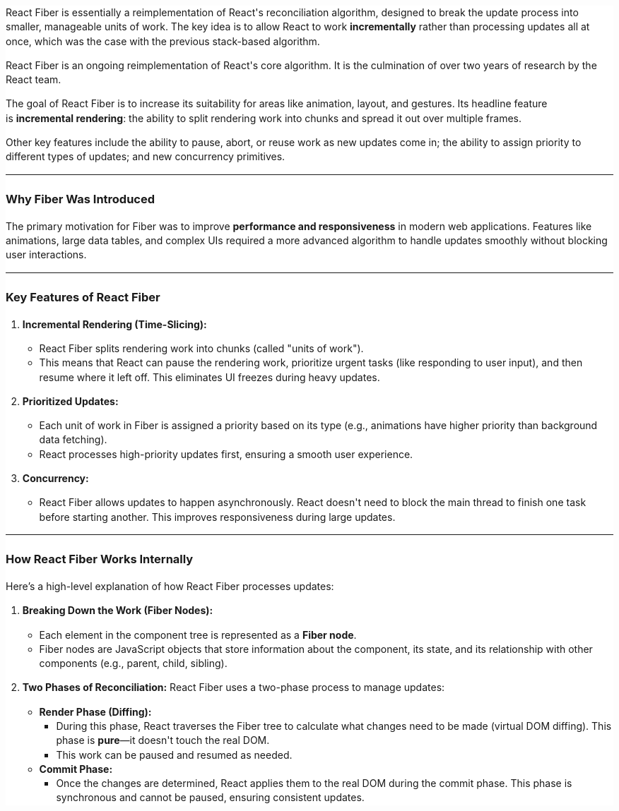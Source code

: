 React Fiber is essentially a reimplementation of React's reconciliation algorithm, designed to break the update process into smaller, manageable units of work. The key idea is to allow React to work **incrementally** rather than processing updates all at once, which was the case with the previous stack-based algorithm.

React Fiber is an ongoing reimplementation of React's core algorithm. It is the culmination of over two years of research by the React team.

The goal of React Fiber is to increase its suitability for areas like animation, layout, and gestures. Its headline feature is **incremental rendering**: the ability to split rendering work into chunks and spread it out over multiple frames.

Other key features include the ability to pause, abort, or reuse work as new updates come in; the ability to assign priority to different types of updates; and new concurrency primitives.

---

### **Why Fiber Was Introduced**
The primary motivation for Fiber was to improve **performance and responsiveness** in modern web applications. Features like animations, large data tables, and complex UIs required a more advanced algorithm to handle updates smoothly without blocking user interactions.

---

### **Key Features of React Fiber**

1. **Incremental Rendering (Time-Slicing):**
   - React Fiber splits rendering work into chunks (called "units of work").
   - This means that React can pause the rendering work, prioritize urgent tasks (like responding to user input), and then resume where it left off. This eliminates UI freezes during heavy updates.

2. **Prioritized Updates:**
   - Each unit of work in Fiber is assigned a priority based on its type (e.g., animations have higher priority than background data fetching).
   - React processes high-priority updates first, ensuring a smooth user experience.

3. **Concurrency:**
   - React Fiber allows updates to happen asynchronously. React doesn't need to block the main thread to finish one task before starting another. This improves responsiveness during large updates.

---

### **How React Fiber Works Internally**

Here’s a high-level explanation of how React Fiber processes updates:

1. **Breaking Down the Work (Fiber Nodes):**
   - Each element in the component tree is represented as a **Fiber node**.
   - Fiber nodes are JavaScript objects that store information about the component, its state, and its relationship with other components (e.g., parent, child, sibling).

2. **Two Phases of Reconciliation:**
   React Fiber uses a two-phase process to manage updates:
   - **Render Phase (Diffing):**
     - During this phase, React traverses the Fiber tree to calculate what changes need to be made (virtual DOM diffing). This phase is **pure**—it doesn't touch the real DOM.
     - This work can be paused and resumed as needed.
   - **Commit Phase:**
     - Once the changes are determined, React applies them to the real DOM during the commit phase. This phase is synchronous and cannot be paused, ensuring consistent updates.
